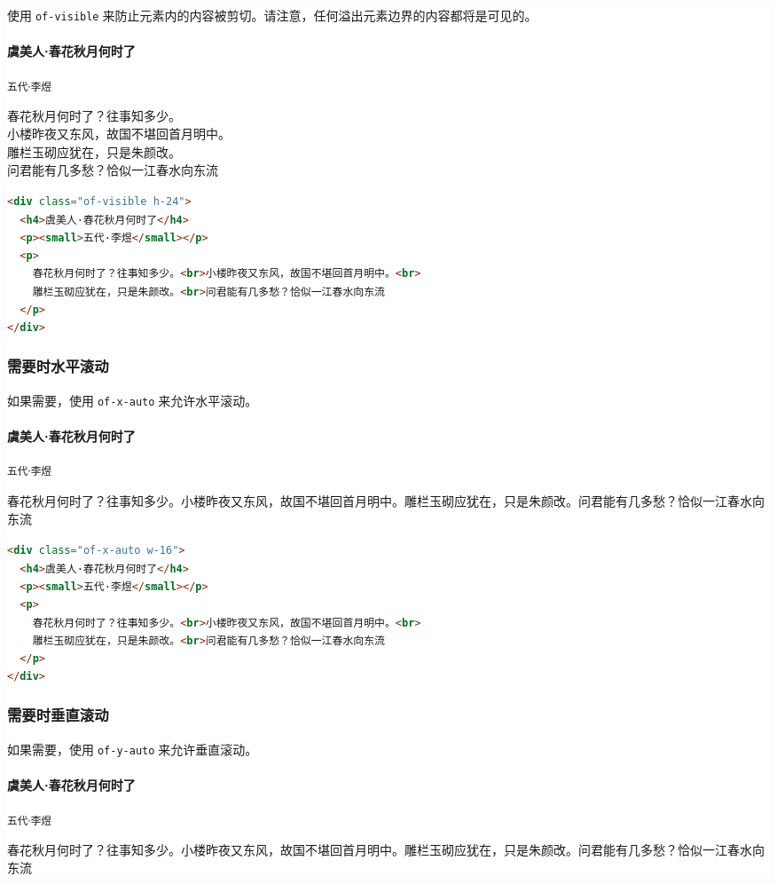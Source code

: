 使用 `of-visible` 来防止元素内的内容被剪切。请注意，任何溢出元素边界的内容都将是可见的。

<Example>
  <div class="of-visible h-24">
    <h4>虞美人·春花秋月何时了</h4>
    <p><small>五代·李煜</small></p>
    <p>
      春花秋月何时了？往事知多少。<br>小楼昨夜又东风，故国不堪回首月明中。<br>
      雕栏玉砌应犹在，只是朱颜改。<br>问君能有几多愁？恰似一江春水向东流
    </p>
  </div>
</Example>

```html
<div class="of-visible h-24">
  <h4>虞美人·春花秋月何时了</h4>
  <p><small>五代·李煜</small></p>
  <p>
    春花秋月何时了？往事知多少。<br>小楼昨夜又东风，故国不堪回首月明中。<br>
    雕栏玉砌应犹在，只是朱颜改。<br>问君能有几多愁？恰似一江春水向东流
  </p>
</div>
```

### 需要时水平滚动

如果需要，使用 `of-x-auto` 来允许水平滚动。

<Example>
  <div class="of-x-auto nowrap">
    <h4>虞美人·春花秋月何时了</h4>
    <p><small>五代·李煜</small></p>
    <p>春花秋月何时了？往事知多少。小楼昨夜又东风，故国不堪回首月明中。雕栏玉砌应犹在，只是朱颜改。问君能有几多愁？恰似一江春水向东流</p>
  </div>
</Example>

```html
<div class="of-x-auto w-16">
  <h4>虞美人·春花秋月何时了</h4>
  <p><small>五代·李煜</small></p>
  <p>
    春花秋月何时了？往事知多少。<br>小楼昨夜又东风，故国不堪回首月明中。<br>
    雕栏玉砌应犹在，只是朱颜改。<br>问君能有几多愁？恰似一江春水向东流
  </p>
</div>
```

### 需要时垂直滚动

如果需要，使用 `of-y-auto` 来允许垂直滚动。

<Example>
  <div class="of-y-auto h-24">
    <h4>虞美人·春花秋月何时了</h4>
    <p><small>五代·李煜</small></p>
    <p>春花秋月何时了？往事知多少。小楼昨夜又东风，故国不堪回首月明中。雕栏玉砌应犹在，只是朱颜改。问君能有几多愁？恰似一江春水向东流</p>
  </div>
</Example>
